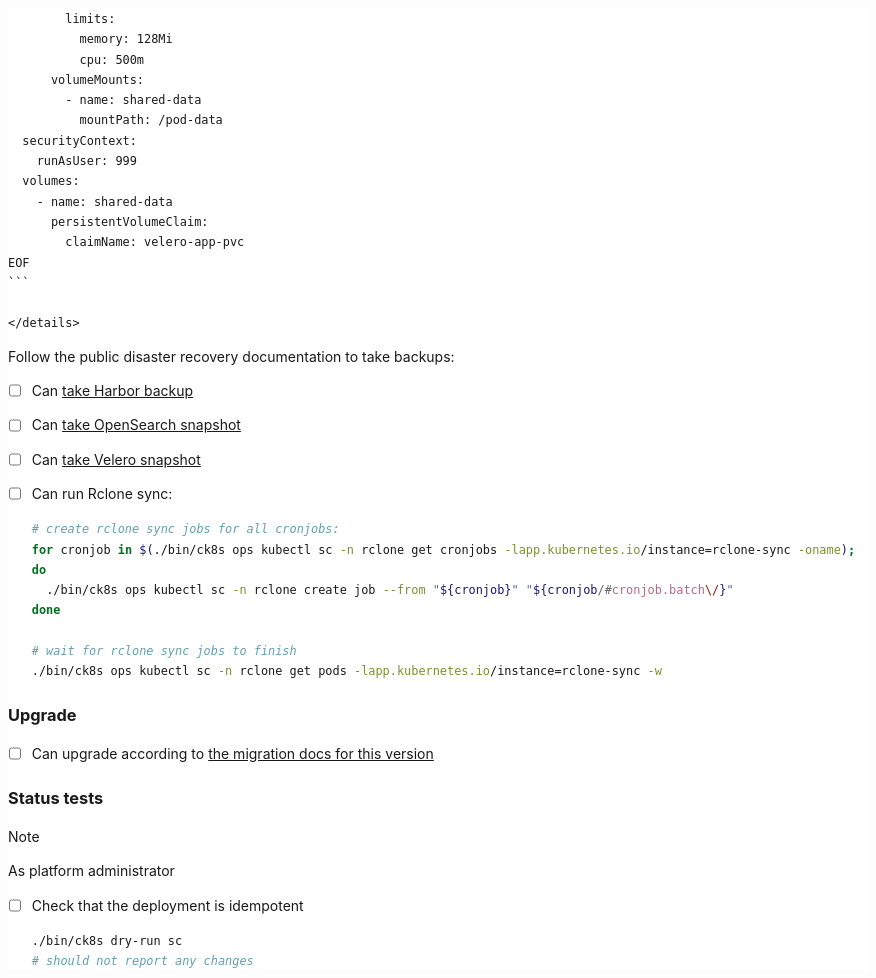            limits:
              memory: 128Mi
              cpu: 500m
          volumeMounts:
            - name: shared-data
              mountPath: /pod-data
      securityContext:
        runAsUser: 999
      volumes:
        - name: shared-data
          persistentVolumeClaim:
            claimName: velero-app-pvc
    EOF
    ```

    </details>

Follow the public disaster recovery documentation to take backups:

- [ ] Can [take Harbor backup](https://elastisys.io/welkin/operator-manual/disaster-recovery/#backup_1)
- [ ] Can [take OpenSearch snapshot](https://elastisys.io/welkin/operator-manual/disaster-recovery/#backup)
- [ ] Can [take Velero snapshot](https://elastisys.io/welkin/operator-manual/disaster-recovery/#backup_2)
- [ ] Can run Rclone sync:

    ```bash
    # create rclone sync jobs for all cronjobs:
    for cronjob in $(./bin/ck8s ops kubectl sc -n rclone get cronjobs -lapp.kubernetes.io/instance=rclone-sync -oname); do
      ./bin/ck8s ops kubectl sc -n rclone create job --from "${cronjob}" "${cronjob/#cronjob.batch\/}"
    done

    # wait for rclone sync jobs to finish
    ./bin/ck8s ops kubectl sc -n rclone get pods -lapp.kubernetes.io/instance=rclone-sync -w
    ```

### Upgrade

- [ ] Can upgrade according to [the migration docs for this version](https://github.com/elastisys/compliantkubernetes-apps/tree/main/migration)

### Status tests

> [!note]
> As platform administrator

- [ ] Check that the deployment is idempotent

    ```bash
    ./bin/ck8s dry-run sc
    # should not report any changes
